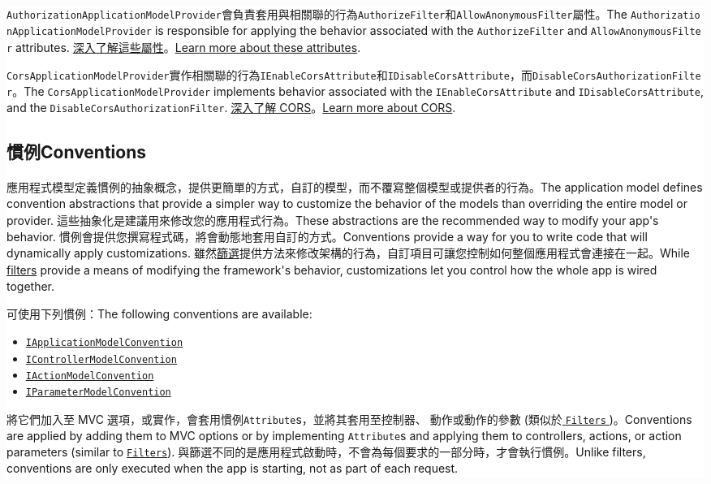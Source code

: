 <span data-ttu-id="7c73f-148">`AuthorizationApplicationModelProvider`會負責套用與相關聯的行為`AuthorizeFilter`和`AllowAnonymousFilter`屬性。</span><span class="sxs-lookup"><span data-stu-id="7c73f-148">The `AuthorizationApplicationModelProvider` is responsible for applying the behavior associated with the `AuthorizeFilter` and `AllowAnonymousFilter` attributes.</span></span> <span data-ttu-id="7c73f-149">[深入了解這些屬性](https://docs.microsoft.com/aspnet/core/security/authorization/simple)。</span><span class="sxs-lookup"><span data-stu-id="7c73f-149">[Learn more about these attributes](https://docs.microsoft.com/aspnet/core/security/authorization/simple).</span></span>

<span data-ttu-id="7c73f-150">`CorsApplicationModelProvider`實作相關聯的行為`IEnableCorsAttribute`和`IDisableCorsAttribute`，而`DisableCorsAuthorizationFilter`。</span><span class="sxs-lookup"><span data-stu-id="7c73f-150">The `CorsApplicationModelProvider` implements behavior associated with the `IEnableCorsAttribute` and `IDisableCorsAttribute`, and the `DisableCorsAuthorizationFilter`.</span></span> <span data-ttu-id="7c73f-151">[深入了解 CORS](https://docs.microsoft.com/aspnet/core/security/cors)。</span><span class="sxs-lookup"><span data-stu-id="7c73f-151">[Learn more about CORS](https://docs.microsoft.com/aspnet/core/security/cors).</span></span>

## <a name="conventions"></a><span data-ttu-id="7c73f-152">慣例</span><span class="sxs-lookup"><span data-stu-id="7c73f-152">Conventions</span></span>

<span data-ttu-id="7c73f-153">應用程式模型定義慣例的抽象概念，提供更簡單的方式，自訂的模型，而不覆寫整個模型或提供者的行為。</span><span class="sxs-lookup"><span data-stu-id="7c73f-153">The application model defines convention abstractions that provide a simpler way to customize the behavior of the models than overriding the entire model or provider.</span></span> <span data-ttu-id="7c73f-154">這些抽象化是建議用來修改您的應用程式行為。</span><span class="sxs-lookup"><span data-stu-id="7c73f-154">These abstractions are the recommended way to modify your app's behavior.</span></span> <span data-ttu-id="7c73f-155">慣例會提供您撰寫程式碼，將會動態地套用自訂的方式。</span><span class="sxs-lookup"><span data-stu-id="7c73f-155">Conventions provide a way for you to write code that will dynamically apply customizations.</span></span> <span data-ttu-id="7c73f-156">雖然[篩選](https://docs.microsoft.com/aspnet/core/mvc/controllers/filters)提供方法來修改架構的行為，自訂項目可讓您控制如何整個應用程式會連接在一起。</span><span class="sxs-lookup"><span data-stu-id="7c73f-156">While [filters](https://docs.microsoft.com/aspnet/core/mvc/controllers/filters) provide a means of modifying the framework's behavior, customizations let you control how the whole app is wired together.</span></span>

<span data-ttu-id="7c73f-157">可使用下列慣例：</span><span class="sxs-lookup"><span data-stu-id="7c73f-157">The following conventions are available:</span></span>

* [`IApplicationModelConvention`](https://docs.microsoft.com/aspnet/core/api/microsoft.aspnetcore.mvc.applicationmodels.iapplicationmodelconvention)
* [`IControllerModelConvention`](https://docs.microsoft.com/aspnet/core/api/microsoft.aspnetcore.mvc.applicationmodels.icontrollermodelconvention)
* [`IActionModelConvention`](https://docs.microsoft.com/aspnet/core/api/microsoft.aspnetcore.mvc.applicationmodels.iactionmodelconvention)
* [`IParameterModelConvention`](https://docs.microsoft.com/aspnet/core/api/microsoft.aspnetcore.mvc.applicationmodels.iparametermodelconvention)

<span data-ttu-id="7c73f-158">將它們加入至 MVC 選項，或實作，會套用慣例`Attribute`s，並將其套用至控制器、 動作或動作的參數 (類似於[ `Filters` ](https://docs.microsoft.com/aspnet/core/mvc/controllers/filters))。</span><span class="sxs-lookup"><span data-stu-id="7c73f-158">Conventions are applied by adding them to MVC options or by implementing `Attribute`s and applying them to controllers, actions, or action parameters (similar to [`Filters`](https://docs.microsoft.com/aspnet/core/mvc/controllers/filters)).</span></span> <span data-ttu-id="7c73f-159">與篩選不同的是應用程式啟動時，不會為每個要求的一部分時，才會執行慣例。</span><span class="sxs-lookup"><span data-stu-id="7c73f-159">Unlike filters, conventions are only executed when the app is starting, not as part of each request.</span></span>
